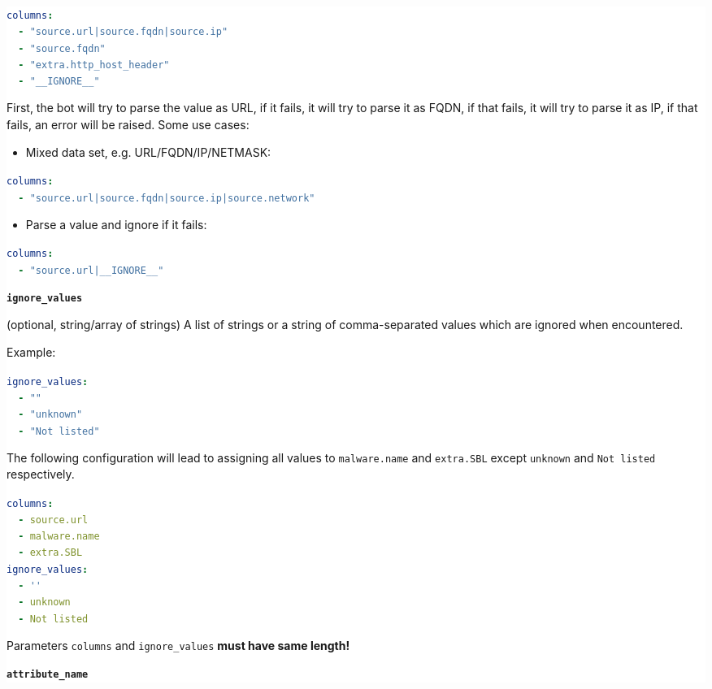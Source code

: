 ```yaml
columns:
  - "source.url|source.fqdn|source.ip"
  - "source.fqdn"
  - "extra.http_host_header"
  - "__IGNORE__"
```

First, the bot will try to parse the value as URL, if it fails, it will try to parse it as FQDN, if that fails, it will
try to parse it as IP, if that fails, an error will be raised. Some use cases:

- Mixed data set, e.g. URL/FQDN/IP/NETMASK:

```yaml
columns:
  - "source.url|source.fqdn|source.ip|source.network"
```

- Parse a value and ignore if it fails:

```yaml
columns:
  - "source.url|__IGNORE__"
```

**`ignore_values`**

(optional, string/array of strings) A list of strings or a string of comma-separated values which are ignored when
encountered.

Example:

```yaml
ignore_values:
  - ""
  - "unknown"
  - "Not listed"
```

The following configuration will lead to assigning all values to `malware.name` and `extra.SBL` except `unknown`
and `Not listed` respectively.

```yaml
columns:
  - source.url
  - malware.name
  - extra.SBL
ignore_values:
  - ''
  - unknown
  - Not listed
```

Parameters `columns` and `ignore_values` **must have same length!**

**`attribute_name`**
